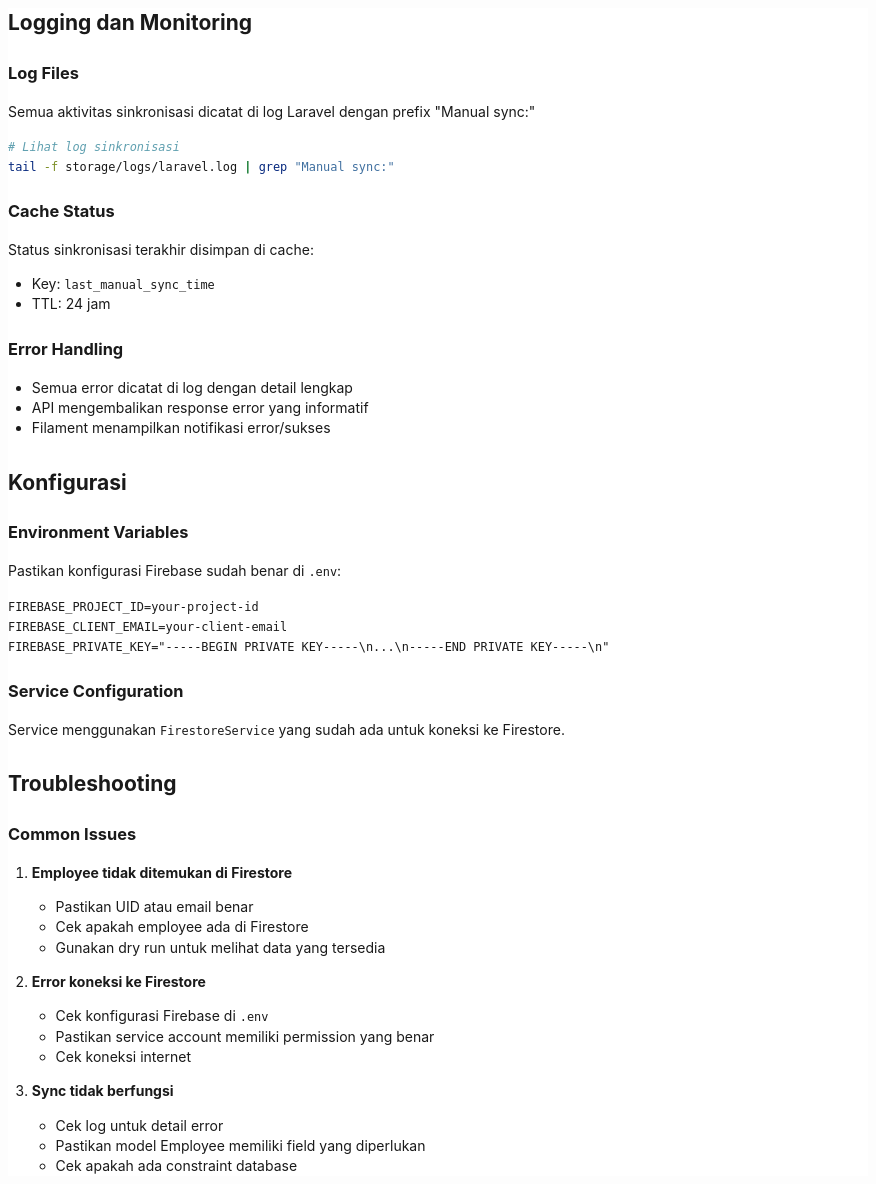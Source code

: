 ## Logging dan Monitoring

### Log Files
Semua aktivitas sinkronisasi dicatat di log Laravel dengan prefix "Manual sync:"

```bash
# Lihat log sinkronisasi
tail -f storage/logs/laravel.log | grep "Manual sync:"
```

### Cache Status
Status sinkronisasi terakhir disimpan di cache:
- Key: `last_manual_sync_time`
- TTL: 24 jam

### Error Handling
- Semua error dicatat di log dengan detail lengkap
- API mengembalikan response error yang informatif
- Filament menampilkan notifikasi error/sukses

## Konfigurasi

### Environment Variables
Pastikan konfigurasi Firebase sudah benar di `.env`:
```env
FIREBASE_PROJECT_ID=your-project-id
FIREBASE_CLIENT_EMAIL=your-client-email
FIREBASE_PRIVATE_KEY="-----BEGIN PRIVATE KEY-----\n...\n-----END PRIVATE KEY-----\n"
```

### Service Configuration
Service menggunakan `FirestoreService` yang sudah ada untuk koneksi ke Firestore.

## Troubleshooting

### Common Issues

1. **Employee tidak ditemukan di Firestore**
   - Pastikan UID atau email benar
   - Cek apakah employee ada di Firestore
   - Gunakan dry run untuk melihat data yang tersedia

2. **Error koneksi ke Firestore**
   - Cek konfigurasi Firebase di `.env`
   - Pastikan service account memiliki permission yang benar
   - Cek koneksi internet

3. **Sync tidak berfungsi**
   - Cek log untuk detail error
   - Pastikan model Employee memiliki field yang diperlukan
   - Cek apakah ada constraint database
